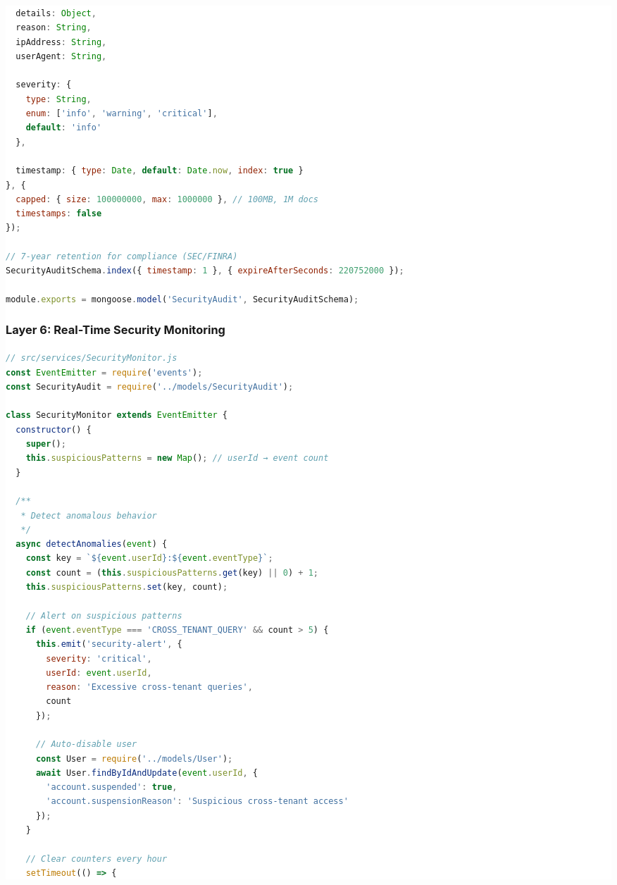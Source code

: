 ```javascript
  details: Object,
  reason: String,
  ipAddress: String,
  userAgent: String,

  severity: {
    type: String,
    enum: ['info', 'warning', 'critical'],
    default: 'info'
  },

  timestamp: { type: Date, default: Date.now, index: true }
}, {
  capped: { size: 100000000, max: 1000000 }, // 100MB, 1M docs
  timestamps: false
});

// 7-year retention for compliance (SEC/FINRA)
SecurityAuditSchema.index({ timestamp: 1 }, { expireAfterSeconds: 220752000 });

module.exports = mongoose.model('SecurityAudit', SecurityAuditSchema);
```

### Layer 6: Real-Time Security Monitoring

```javascript
// src/services/SecurityMonitor.js
const EventEmitter = require('events');
const SecurityAudit = require('../models/SecurityAudit');

class SecurityMonitor extends EventEmitter {
  constructor() {
    super();
    this.suspiciousPatterns = new Map(); // userId → event count
  }

  /**
   * Detect anomalous behavior
   */
  async detectAnomalies(event) {
    const key = `${event.userId}:${event.eventType}`;
    const count = (this.suspiciousPatterns.get(key) || 0) + 1;
    this.suspiciousPatterns.set(key, count);

    // Alert on suspicious patterns
    if (event.eventType === 'CROSS_TENANT_QUERY' && count > 5) {
      this.emit('security-alert', {
        severity: 'critical',
        userId: event.userId,
        reason: 'Excessive cross-tenant queries',
        count
      });

      // Auto-disable user
      const User = require('../models/User');
      await User.findByIdAndUpdate(event.userId, {
        'account.suspended': true,
        'account.suspensionReason': 'Suspicious cross-tenant access'
      });
    }

    // Clear counters every hour
    setTimeout(() => {
```